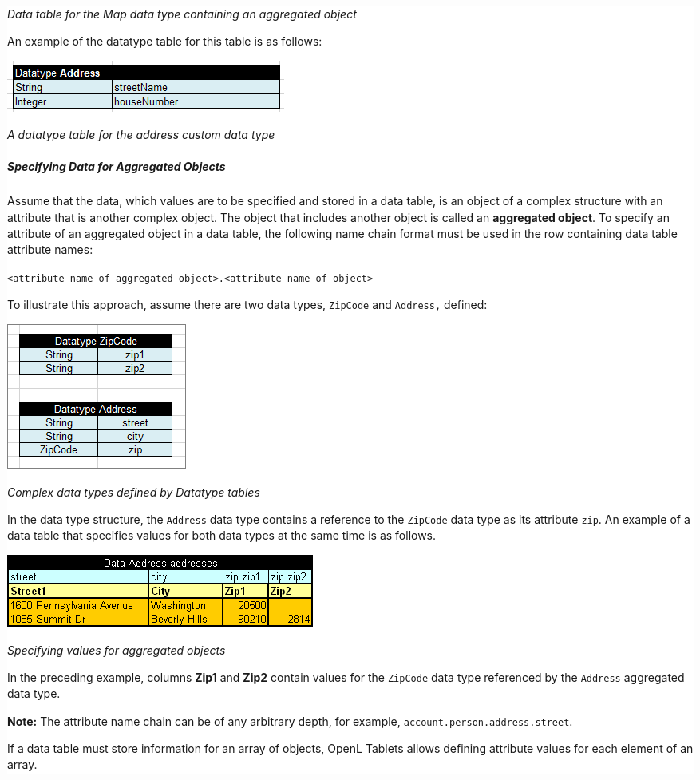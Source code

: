 *Data table for the Map data type containing an aggregated object*

An example of the datatype table for this table is as follows:

![](ref_guide_images/cb2be397a3418304d66cdd351649fd52.png)

*A datatype table for the address custom data type*

##### Specifying Data for Aggregated Objects

Assume that the data, which values are to be specified and stored in a data table, is an object of a complex structure with an attribute that is another complex object. The object that includes another object is called an **aggregated object**. To specify an attribute of an aggregated object in a data table, the following name chain format must be used in the row containing data table attribute names:

`<attribute name of aggregated object>.<attribute name of object>`

To illustrate this approach, assume there are two data types, `ZipCode` and `Address,` defined:

![](ref_guide_images/0f1863e175418b98482bef1e273cbfa5.png)

*Complex data types defined by Datatype tables*

In the data type structure, the `Address` data type contains a reference to the `ZipCode` data type as its attribute `zip`. An example of a data table that specifies values for both data types at the same time is as follows.

![](ref_guide_images/bb47c8f71e10d1df7d80317970e5bbec.png)

*Specifying values for aggregated objects*

In the preceding example, columns **Zip1** and **Zip2** contain values for the `ZipCode` data type referenced by the `Address` aggregated data type.

**Note:** The attribute name chain can be of any arbitrary depth, for example, `account.person.address.street`.

If a data table must store information for an array of objects, OpenL Tablets allows defining attribute values for each element of an array.
